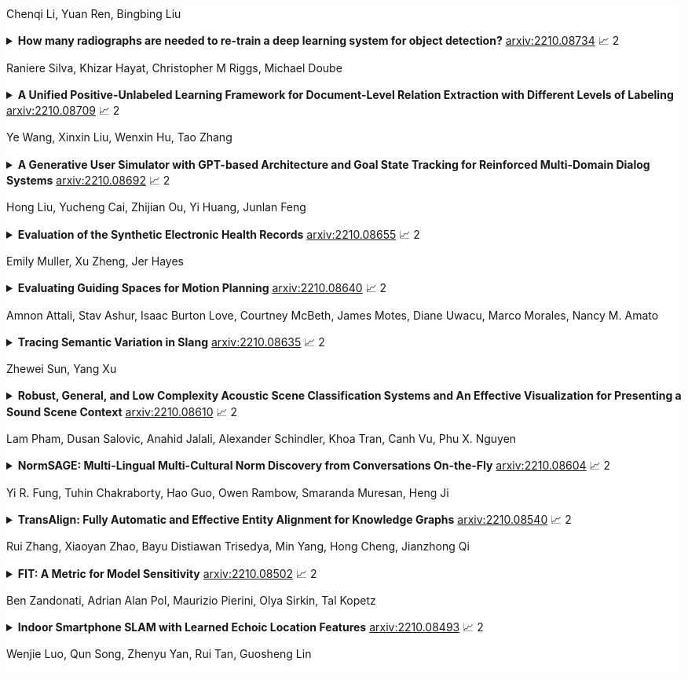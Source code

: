 <p>Chenqi Li, Yuan Ren, Bingbing Liu</p></summary></details>

<details><summary><b>How many radiographs are needed to re-train a deep learning system for object detection?</b>
<a href="https://arxiv.org/abs/2210.08734">arxiv:2210.08734</a>
&#x1F4C8; 2 <br>
<p>Raniere Silva, Khizar Hayat, Christopher M Riggs, Michael Doube</p></summary></details>

<details><summary><b>A Unified Positive-Unlabeled Learning Framework for Document-Level Relation Extraction with Different Levels of Labeling</b>
<a href="https://arxiv.org/abs/2210.08709">arxiv:2210.08709</a>
&#x1F4C8; 2 <br>
<p>Ye Wang, Xinxin Liu, Wenxin Hu, Tao Zhang</p></summary></details>

<details><summary><b>A Generative User Simulator with GPT-based Architecture and Goal State Tracking for Reinforced Multi-Domain Dialog Systems</b>
<a href="https://arxiv.org/abs/2210.08692">arxiv:2210.08692</a>
&#x1F4C8; 2 <br>
<p>Hong Liu, Yucheng Cai, Zhijian Ou, Yi Huang, Junlan Feng</p></summary></details>

<details><summary><b>Evaluation of the Synthetic Electronic Health Records</b>
<a href="https://arxiv.org/abs/2210.08655">arxiv:2210.08655</a>
&#x1F4C8; 2 <br>
<p>Emily Muller, Xu Zheng, Jer Hayes</p></summary></details>

<details><summary><b>Evaluating Guiding Spaces for Motion Planning</b>
<a href="https://arxiv.org/abs/2210.08640">arxiv:2210.08640</a>
&#x1F4C8; 2 <br>
<p>Amnon Attali, Stav Ashur, Isaac Burton Love, Courtney McBeth, James Motes, Diane Uwacu, Marco Morales, Nancy M. Amato</p></summary></details>

<details><summary><b>Tracing Semantic Variation in Slang</b>
<a href="https://arxiv.org/abs/2210.08635">arxiv:2210.08635</a>
&#x1F4C8; 2 <br>
<p>Zhewei Sun, Yang Xu</p></summary></details>

<details><summary><b>Robust, General, and Low Complexity Acoustic Scene Classification Systems and An Effective Visualization for Presenting a Sound Scene Context</b>
<a href="https://arxiv.org/abs/2210.08610">arxiv:2210.08610</a>
&#x1F4C8; 2 <br>
<p>Lam Pham, Dusan Salovic, Anahid Jalali, Alexander Schindler, Khoa Tran, Canh Vu, Phu X. Nguyen</p></summary></details>

<details><summary><b>NormSAGE: Multi-Lingual Multi-Cultural Norm Discovery from Conversations On-the-Fly</b>
<a href="https://arxiv.org/abs/2210.08604">arxiv:2210.08604</a>
&#x1F4C8; 2 <br>
<p>Yi R. Fung, Tuhin Chakraborty, Hao Guo, Owen Rambow, Smaranda Muresan, Heng Ji</p></summary></details>

<details><summary><b>TransAlign: Fully Automatic and Effective Entity Alignment for Knowledge Graphs</b>
<a href="https://arxiv.org/abs/2210.08540">arxiv:2210.08540</a>
&#x1F4C8; 2 <br>
<p>Rui Zhang, Xiaoyan Zhao, Bayu Distiawan Trisedya, Min Yang, Hong Cheng, Jianzhong Qi</p></summary></details>

<details><summary><b>FIT: A Metric for Model Sensitivity</b>
<a href="https://arxiv.org/abs/2210.08502">arxiv:2210.08502</a>
&#x1F4C8; 2 <br>
<p>Ben Zandonati, Adrian Alan Pol, Maurizio Pierini, Olya Sirkin, Tal Kopetz</p></summary></details>

<details><summary><b>Indoor Smartphone SLAM with Learned Echoic Location Features</b>
<a href="https://arxiv.org/abs/2210.08493">arxiv:2210.08493</a>
&#x1F4C8; 2 <br>
<p>Wenjie Luo, Qun Song, Zhenyu Yan, Rui Tan, Guosheng Lin</p></summary></details>
